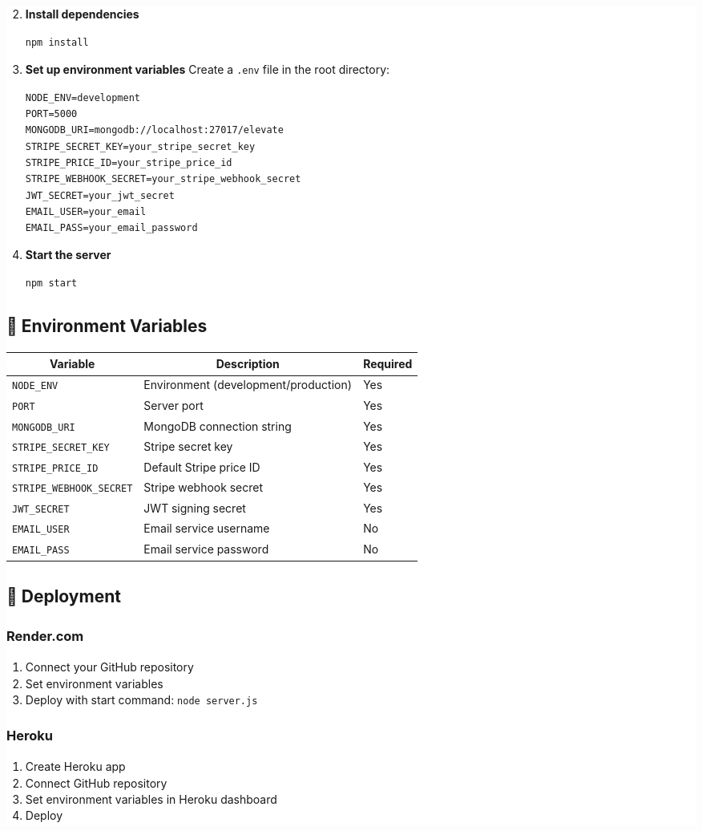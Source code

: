 2. **Install dependencies**
   ```bash
   npm install
   ```

3. **Set up environment variables**
   Create a `.env` file in the root directory:
   ```env
   NODE_ENV=development
   PORT=5000
   MONGODB_URI=mongodb://localhost:27017/elevate
   STRIPE_SECRET_KEY=your_stripe_secret_key
   STRIPE_PRICE_ID=your_stripe_price_id
   STRIPE_WEBHOOK_SECRET=your_stripe_webhook_secret
   JWT_SECRET=your_jwt_secret
   EMAIL_USER=your_email
   EMAIL_PASS=your_email_password
   ```

4. **Start the server**
   ```bash
   npm start
   ```

## 🔧 Environment Variables

| Variable | Description | Required |
|----------|-------------|----------|
| `NODE_ENV` | Environment (development/production) | Yes |
| `PORT` | Server port | Yes |
| `MONGODB_URI` | MongoDB connection string | Yes |
| `STRIPE_SECRET_KEY` | Stripe secret key | Yes |
| `STRIPE_PRICE_ID` | Default Stripe price ID | Yes |
| `STRIPE_WEBHOOK_SECRET` | Stripe webhook secret | Yes |
| `JWT_SECRET` | JWT signing secret | Yes |
| `EMAIL_USER` | Email service username | No |
| `EMAIL_PASS` | Email service password | No |

## 🚀 Deployment

### Render.com
1. Connect your GitHub repository
2. Set environment variables
3. Deploy with start command: `node server.js`

### Heroku
1. Create Heroku app
2. Connect GitHub repository
3. Set environment variables in Heroku dashboard
4. Deploy
